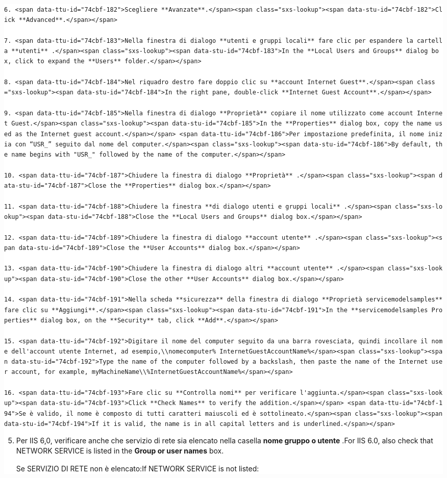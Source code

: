     6. <span data-ttu-id="74cbf-182">Scegliere **Avanzate**.</span><span class="sxs-lookup"><span data-stu-id="74cbf-182">Click **Advanced**.</span></span>  
  
    7. <span data-ttu-id="74cbf-183">Nella finestra di dialogo **utenti e gruppi locali** fare clic per espandere la cartella **utenti** .</span><span class="sxs-lookup"><span data-stu-id="74cbf-183">In the **Local Users and Groups** dialog box, click to expand the **Users** folder.</span></span>  
  
    8. <span data-ttu-id="74cbf-184">Nel riquadro destro fare doppio clic su **account Internet Guest**.</span><span class="sxs-lookup"><span data-stu-id="74cbf-184">In the right pane, double-click **Internet Guest Account**.</span></span>  
  
    9. <span data-ttu-id="74cbf-185">Nella finestra di dialogo **Proprietà** copiare il nome utilizzato come account Internet Guest.</span><span class="sxs-lookup"><span data-stu-id="74cbf-185">In the **Properties** dialog box, copy the name used as the Internet guest account.</span></span> <span data-ttu-id="74cbf-186">Per impostazione predefinita, il nome inizia con “USR_” seguito dal nome del computer.</span><span class="sxs-lookup"><span data-stu-id="74cbf-186">By default, the name begins with "USR_" followed by the name of the computer.</span></span>  
  
    10. <span data-ttu-id="74cbf-187">Chiudere la finestra di dialogo **Proprietà** .</span><span class="sxs-lookup"><span data-stu-id="74cbf-187">Close the **Properties** dialog box.</span></span>  
  
    11. <span data-ttu-id="74cbf-188">Chiudere la finestra **di dialogo utenti e gruppi locali** .</span><span class="sxs-lookup"><span data-stu-id="74cbf-188">Close the **Local Users and Groups** dialog box.</span></span>  
  
    12. <span data-ttu-id="74cbf-189">Chiudere la finestra di dialogo **account utente** .</span><span class="sxs-lookup"><span data-stu-id="74cbf-189">Close the **User Accounts** dialog box.</span></span>  
  
    13. <span data-ttu-id="74cbf-190">Chiudere la finestra di dialogo altri **account utente** .</span><span class="sxs-lookup"><span data-stu-id="74cbf-190">Close the other **User Accounts** dialog box.</span></span>  
  
    14. <span data-ttu-id="74cbf-191">Nella scheda **sicurezza** della finestra di dialogo **Proprietà servicemodelsamples** fare clic su **Aggiungi**.</span><span class="sxs-lookup"><span data-stu-id="74cbf-191">In the **servicemodelsamples Properties** dialog box, on the **Security** tab, click **Add**.</span></span>  
  
    15. <span data-ttu-id="74cbf-192">Digitare il nome del computer seguito da una barra rovesciata, quindi incollare il nome dell'account utente Internet, ad esempio,\\nomecomputer% InternetGuestAccountName%</span><span class="sxs-lookup"><span data-stu-id="74cbf-192">Type the name of the computer followed by a backslash, then paste the name of the Internet user account, for example, myMachineName\\%InternetGuestAccountName%</span></span>  
  
    16. <span data-ttu-id="74cbf-193">Fare clic su **Controlla nomi** per verificare l'aggiunta.</span><span class="sxs-lookup"><span data-stu-id="74cbf-193">Click **Check Names** to verify the addition.</span></span> <span data-ttu-id="74cbf-194">Se è valido, il nome è composto di tutti caratteri maiuscoli ed è sottolineato.</span><span class="sxs-lookup"><span data-stu-id="74cbf-194">If it is valid, the name is in all capital letters and is underlined.</span></span>  
  
5. <span data-ttu-id="74cbf-195">Per IIS 6,0, verificare anche che servizio di rete sia elencato nella casella **nome gruppo o utente** .</span><span class="sxs-lookup"><span data-stu-id="74cbf-195">For IIS 6.0, also check that NETWORK SERVICE is listed in the **Group or user names** box.</span></span>  
  
     <span data-ttu-id="74cbf-196">Se SERVIZIO DI RETE non è elencato:</span><span class="sxs-lookup"><span data-stu-id="74cbf-196">If NETWORK SERVICE is not listed:</span></span>  
  
